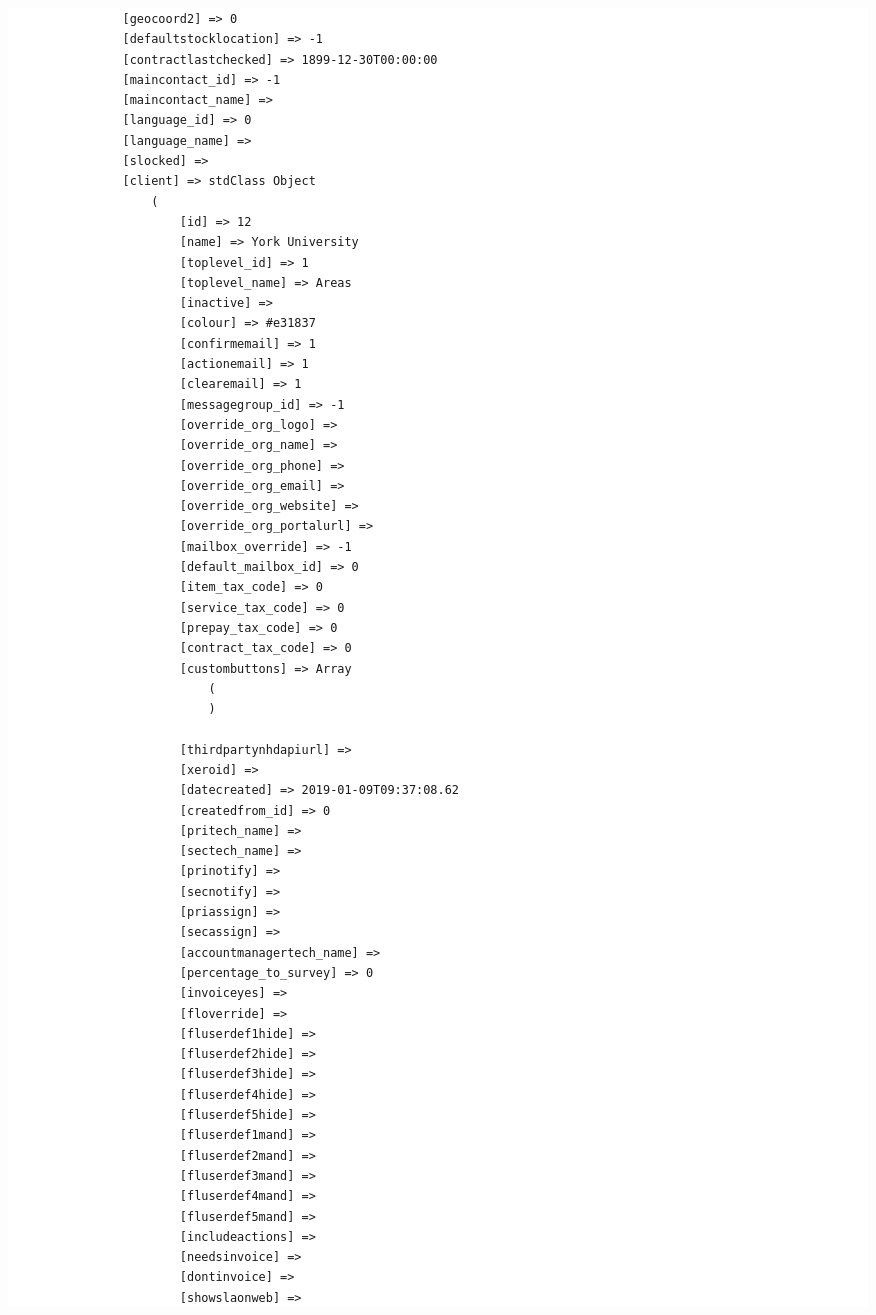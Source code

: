                     [geocoord2] => 0
                    [defaultstocklocation] => -1
                    [contractlastchecked] => 1899-12-30T00:00:00
                    [maincontact_id] => -1
                    [maincontact_name] => 
                    [language_id] => 0
                    [language_name] => 
                    [slocked] => 
                    [client] => stdClass Object
                        (
                            [id] => 12
                            [name] => York University
                            [toplevel_id] => 1
                            [toplevel_name] => Areas
                            [inactive] => 
                            [colour] => #e31837
                            [confirmemail] => 1
                            [actionemail] => 1
                            [clearemail] => 1
                            [messagegroup_id] => -1
                            [override_org_logo] => 
                            [override_org_name] => 
                            [override_org_phone] => 
                            [override_org_email] => 
                            [override_org_website] => 
                            [override_org_portalurl] => 
                            [mailbox_override] => -1
                            [default_mailbox_id] => 0
                            [item_tax_code] => 0
                            [service_tax_code] => 0
                            [prepay_tax_code] => 0
                            [contract_tax_code] => 0
                            [custombuttons] => Array
                                (
                                )

                            [thirdpartynhdapiurl] => 
                            [xeroid] => 
                            [datecreated] => 2019-01-09T09:37:08.62
                            [createdfrom_id] => 0
                            [pritech_name] => 
                            [sectech_name] => 
                            [prinotify] => 
                            [secnotify] => 
                            [priassign] => 
                            [secassign] => 
                            [accountmanagertech_name] => 
                            [percentage_to_survey] => 0
                            [invoiceyes] => 
                            [floverride] => 
                            [fluserdef1hide] => 
                            [fluserdef2hide] => 
                            [fluserdef3hide] => 
                            [fluserdef4hide] => 
                            [fluserdef5hide] => 
                            [fluserdef1mand] => 
                            [fluserdef2mand] => 
                            [fluserdef3mand] => 
                            [fluserdef4mand] => 
                            [fluserdef5mand] => 
                            [includeactions] => 
                            [needsinvoice] => 
                            [dontinvoice] => 
                            [showslaonweb] => 